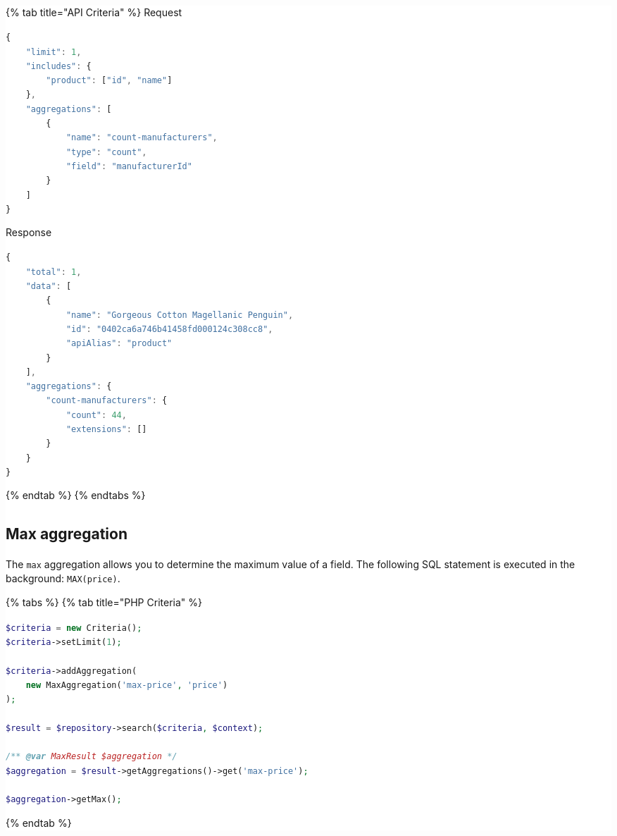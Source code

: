 {% tab title="API Criteria" %}
Request

```javascript
{
    "limit": 1,
    "includes": {
        "product": ["id", "name"]
    },
    "aggregations": [
        {  
            "name": "count-manufacturers",
            "type": "count",
            "field": "manufacturerId"
        }
    ]
}
```

Response

```javascript
{
    "total": 1,
    "data": [
        {
            "name": "Gorgeous Cotton Magellanic Penguin",
            "id": "0402ca6a746b41458fd000124c308cc8",
            "apiAlias": "product"
        }
    ],
    "aggregations": {
        "count-manufacturers": {
            "count": 44,
            "extensions": []
        }
    }
}
```
{% endtab %}
{% endtabs %}

## Max aggregation

The `max` aggregation allows you to determine the maximum value of a field. The following SQL statement is executed in the background: `MAX(price)`.

{% tabs %}
{% tab title="PHP Criteria" %}
```php
$criteria = new Criteria();
$criteria->setLimit(1);

$criteria->addAggregation(
    new MaxAggregation('max-price', 'price')
);

$result = $repository->search($criteria, $context);

/** @var MaxResult $aggregation */
$aggregation = $result->getAggregations()->get('max-price');

$aggregation->getMax();
```
{% endtab %}
